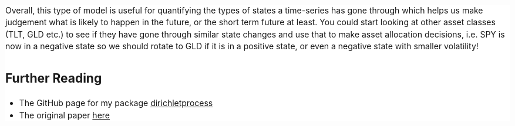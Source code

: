 Overall, this type of model is useful for quantifying the types of
states a time-series has gone through which helps us make judgement what
is likely to happen in the future, or the short term future at least.
You could start looking at other asset classes (TLT, GLD etc.) to see if
they have gone through similar state changes and use that to make asset
allocation decisions, i.e. SPY is now in a negative state so we should
rotate to GLD if it is in a positive state, or even a negative state
with smaller volatility!

## Further Reading

* The GitHub page for my package
[dirichletprocess](https://github.com/dm13450/dirichletprocess)
* The original paper [here](https://arxiv.org/pdf/1505.01665.pdf)


